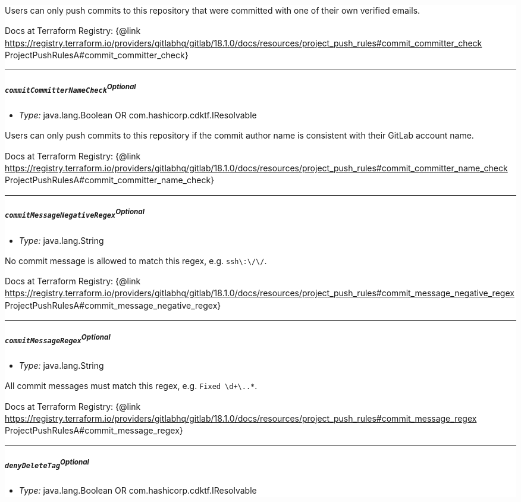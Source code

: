 Users can only push commits to this repository that were committed with one of their own verified emails.

Docs at Terraform Registry: {@link https://registry.terraform.io/providers/gitlabhq/gitlab/18.1.0/docs/resources/project_push_rules#commit_committer_check ProjectPushRulesA#commit_committer_check}

---

##### `commitCommitterNameCheck`<sup>Optional</sup> <a name="commitCommitterNameCheck" id="@cdktf/provider-gitlab.projectPushRules.ProjectPushRulesA.Initializer.parameter.commitCommitterNameCheck"></a>

- *Type:* java.lang.Boolean OR com.hashicorp.cdktf.IResolvable

Users can only push commits to this repository if the commit author name is consistent with their GitLab account name.

Docs at Terraform Registry: {@link https://registry.terraform.io/providers/gitlabhq/gitlab/18.1.0/docs/resources/project_push_rules#commit_committer_name_check ProjectPushRulesA#commit_committer_name_check}

---

##### `commitMessageNegativeRegex`<sup>Optional</sup> <a name="commitMessageNegativeRegex" id="@cdktf/provider-gitlab.projectPushRules.ProjectPushRulesA.Initializer.parameter.commitMessageNegativeRegex"></a>

- *Type:* java.lang.String

No commit message is allowed to match this regex, e.g. `ssh\:\/\/`.

Docs at Terraform Registry: {@link https://registry.terraform.io/providers/gitlabhq/gitlab/18.1.0/docs/resources/project_push_rules#commit_message_negative_regex ProjectPushRulesA#commit_message_negative_regex}

---

##### `commitMessageRegex`<sup>Optional</sup> <a name="commitMessageRegex" id="@cdktf/provider-gitlab.projectPushRules.ProjectPushRulesA.Initializer.parameter.commitMessageRegex"></a>

- *Type:* java.lang.String

All commit messages must match this regex, e.g. `Fixed \d+\..*`.

Docs at Terraform Registry: {@link https://registry.terraform.io/providers/gitlabhq/gitlab/18.1.0/docs/resources/project_push_rules#commit_message_regex ProjectPushRulesA#commit_message_regex}

---

##### `denyDeleteTag`<sup>Optional</sup> <a name="denyDeleteTag" id="@cdktf/provider-gitlab.projectPushRules.ProjectPushRulesA.Initializer.parameter.denyDeleteTag"></a>

- *Type:* java.lang.Boolean OR com.hashicorp.cdktf.IResolvable
